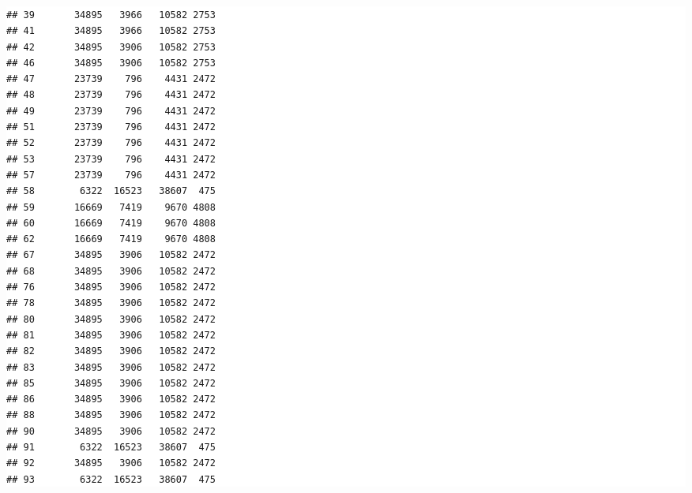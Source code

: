     ## 39       34895   3966   10582 2753
    ## 41       34895   3966   10582 2753
    ## 42       34895   3906   10582 2753
    ## 46       34895   3906   10582 2753
    ## 47       23739    796    4431 2472
    ## 48       23739    796    4431 2472
    ## 49       23739    796    4431 2472
    ## 51       23739    796    4431 2472
    ## 52       23739    796    4431 2472
    ## 53       23739    796    4431 2472
    ## 57       23739    796    4431 2472
    ## 58        6322  16523   38607  475
    ## 59       16669   7419    9670 4808
    ## 60       16669   7419    9670 4808
    ## 62       16669   7419    9670 4808
    ## 67       34895   3906   10582 2472
    ## 68       34895   3906   10582 2472
    ## 76       34895   3906   10582 2472
    ## 78       34895   3906   10582 2472
    ## 80       34895   3906   10582 2472
    ## 81       34895   3906   10582 2472
    ## 82       34895   3906   10582 2472
    ## 83       34895   3906   10582 2472
    ## 85       34895   3906   10582 2472
    ## 86       34895   3906   10582 2472
    ## 88       34895   3906   10582 2472
    ## 90       34895   3906   10582 2472
    ## 91        6322  16523   38607  475
    ## 92       34895   3906   10582 2472
    ## 93        6322  16523   38607  475